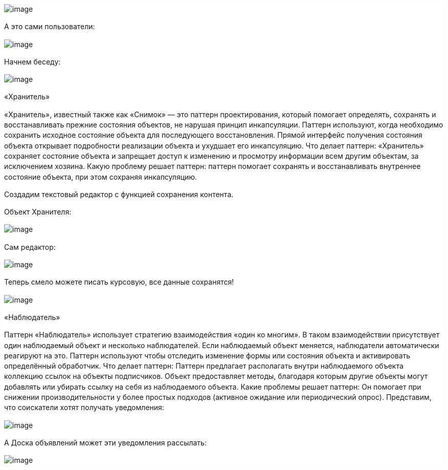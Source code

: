 ![image](https://github.com/MariyaKustova/MariyaKustova-Design-Patterns/assets/58948550/254012a3-58b4-4eac-b622-3ebb1f980277)

А это сами пользователи:

![image](https://github.com/MariyaKustova/MariyaKustova-Design-Patterns/assets/58948550/add37644-a4e7-4d2a-8c4b-513aa6cc29bc)

Начнем беседу:

![image](https://github.com/MariyaKustova/MariyaKustova-Design-Patterns/assets/58948550/530287b2-12f7-49c2-8c9f-d90ade65d3a4)

«Хранитель»

«Хранитель», известный также как «Снимок» — это паттерн проектирования, который помогает определять, сохранять и восстанавливать прежние состояния объектов, не нарушая принцип инкапсуляции.
Паттерн используют, когда необходимо сохранить исходное состояние объекта для последующего восстановления. Прямой интерфейс получения состояния объекта открывает подробности реализации объекта и ухудшает его инкапсуляцию.
Что делает паттерн: «Хранитель» сохраняет состояние объекта и запрещает доступ к изменению и просмотру информации всем другим объектам, за исключением хозяина.
Какую проблему решает паттерн: паттерн помогает сохранять и восстанавливать внутреннее состояние объекта, при этом сохраняя инкапсуляцию.

Создадим текстовый редактор с функцией сохранения контента.

Объект Хранителя:

![image](https://github.com/MariyaKustova/MariyaKustova-Design-Patterns/assets/58948550/1408fb08-b908-48f3-87ea-243be6e3bb62)

Сам редактор:

![image](https://github.com/MariyaKustova/MariyaKustova-Design-Patterns/assets/58948550/cd6a8e73-58ac-45f7-ba96-b1fcfe84399c)

Теперь смело можете писать курсовую, все данные сохранятся!

![image](https://github.com/MariyaKustova/MariyaKustova-Design-Patterns/assets/58948550/56583d0e-3e52-404b-aed6-e914ae92cf44)

«Наблюдатель»

Паттерн «Наблюдатель» использует стратегию взаимодействия «один ко многим». В таком взаимодействии присутствует один наблюдаемый объект и несколько наблюдателей. Если наблюдаемый объект меняется, наблюдатели автоматически реагируют на это.
Паттерн используют чтобы отследить изменение формы или состояния объекта и активировать определённый обработчик.
Что делает паттерн: Паттерн предлагает располагать внутри наблюдаемого объекта коллекцию ссылок на объекты подписчиков. Объект предоставляет методы, благодаря которым другие объекты могут добавлять или убирать ссылку на себя из наблюдаемого объекта.
Какие проблемы решает паттерн: Он помогает при снижении производительности у более простых подходов (активное ожидание или периодический опрос).
Представим, что соискатели хотят получать уведомления:

![image](https://github.com/MariyaKustova/MariyaKustova-Design-Patterns/assets/58948550/7abef217-aaf8-4b6c-97c3-bea38282c641)

А Доска объявлений может эти уведомления рассылать:

![image](https://github.com/MariyaKustova/MariyaKustova-Design-Patterns/assets/58948550/b23cf702-0210-4d8e-ac71-c21375eaa5cc)
